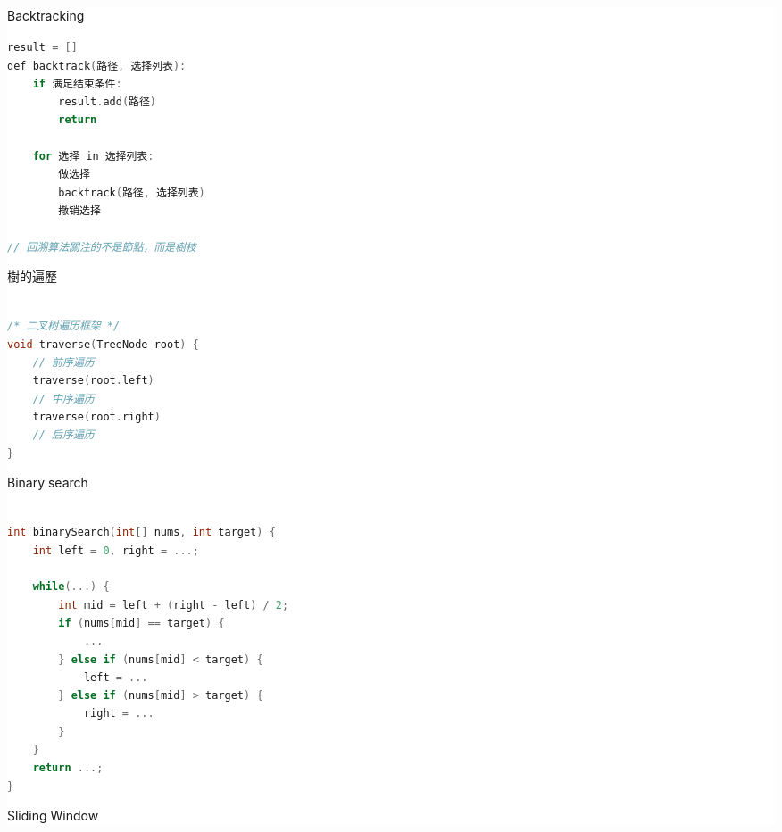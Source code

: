 Backtracking
```cpp
result = []
def backtrack(路径, 选择列表):
    if 满足结束条件:
        result.add(路径)
        return

    for 选择 in 选择列表:
        做选择
        backtrack(路径, 选择列表)
        撤销选择

// 回溯算法關注的不是節點，而是樹枝
```

樹的遍歷
```cpp

/* 二叉树遍历框架 */
void traverse(TreeNode root) {
    // 前序遍历
    traverse(root.left)
    // 中序遍历
    traverse(root.right)
    // 后序遍历
}


```
Binary search

```cpp

int binarySearch(int[] nums, int target) {
    int left = 0, right = ...;

    while(...) {
        int mid = left + (right - left) / 2;
        if (nums[mid] == target) {
            ...
        } else if (nums[mid] < target) {
            left = ...
        } else if (nums[mid] > target) {
            right = ...
        }
    }
    return ...;
}
```


Sliding Window
